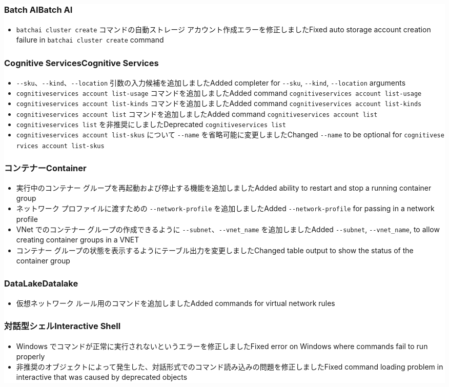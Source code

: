 ### <a name="batch-ai"></a><span data-ttu-id="ebcf3-350">Batch AI</span><span class="sxs-lookup"><span data-stu-id="ebcf3-350">Batch AI</span></span> 
* <span data-ttu-id="ebcf3-351">`batchai cluster create` コマンドの自動ストレージ アカウント作成エラーを修正しました</span><span class="sxs-lookup"><span data-stu-id="ebcf3-351">Fixed auto storage account creation failure in `batchai cluster create` command</span></span>

### <a name="cognitive-services"></a><span data-ttu-id="ebcf3-352">Cognitive Services</span><span class="sxs-lookup"><span data-stu-id="ebcf3-352">Cognitive Services</span></span>
* <span data-ttu-id="ebcf3-353">`--sku`、`--kind`、`--location` 引数の入力候補を追加しました</span><span class="sxs-lookup"><span data-stu-id="ebcf3-353">Added completer for  `--sku`, `--kind`, `--location` arguments</span></span>
* <span data-ttu-id="ebcf3-354">`cognitiveservices account list-usage` コマンドを追加しました</span><span class="sxs-lookup"><span data-stu-id="ebcf3-354">Added command `cognitiveservices account list-usage`</span></span>
* <span data-ttu-id="ebcf3-355">`cognitiveservices account list-kinds` コマンドを追加しました</span><span class="sxs-lookup"><span data-stu-id="ebcf3-355">Added command `cognitiveservices account list-kinds`</span></span>
* <span data-ttu-id="ebcf3-356">`cognitiveservices account list` コマンドを追加しました</span><span class="sxs-lookup"><span data-stu-id="ebcf3-356">Added command `cognitiveservices account list`</span></span>
* <span data-ttu-id="ebcf3-357">`cognitiveservices list` を非推奨にしました</span><span class="sxs-lookup"><span data-stu-id="ebcf3-357">Deprecated `cognitiveservices list`</span></span>
* <span data-ttu-id="ebcf3-358">`cognitiveservices account list-skus` について `--name` を省略可能に変更しました</span><span class="sxs-lookup"><span data-stu-id="ebcf3-358">Changed `--name` to be optional for `cognitiveservices account list-skus`</span></span>

### <a name="container"></a><span data-ttu-id="ebcf3-359">コンテナー</span><span class="sxs-lookup"><span data-stu-id="ebcf3-359">Container</span></span>
* <span data-ttu-id="ebcf3-360">実行中のコンテナー グループを再起動および停止する機能を追加しました</span><span class="sxs-lookup"><span data-stu-id="ebcf3-360">Added ability to restart and stop a running container group</span></span>
* <span data-ttu-id="ebcf3-361">ネットワーク プロファイルに渡すための `--network-profile` を追加しました</span><span class="sxs-lookup"><span data-stu-id="ebcf3-361">Added `--network-profile` for passing in a network profile</span></span>
* <span data-ttu-id="ebcf3-362">VNet でのコンテナー グループの作成できるように `--subnet`、`--vnet_name` を追加しました</span><span class="sxs-lookup"><span data-stu-id="ebcf3-362">Added `--subnet`, `--vnet_name`, to allow creating container groups in a VNET</span></span>
* <span data-ttu-id="ebcf3-363">コンテナー グループの状態を表示するようにテーブル出力を変更しました</span><span class="sxs-lookup"><span data-stu-id="ebcf3-363">Changed table output to show the status of the container group</span></span>

### <a name="datalake"></a><span data-ttu-id="ebcf3-364">DataLake</span><span class="sxs-lookup"><span data-stu-id="ebcf3-364">Datalake</span></span>
* <span data-ttu-id="ebcf3-365">仮想ネットワーク ルール用のコマンドを追加しました</span><span class="sxs-lookup"><span data-stu-id="ebcf3-365">Added commands for virtual network rules</span></span>

### <a name="interactive-shell"></a><span data-ttu-id="ebcf3-366">対話型シェル</span><span class="sxs-lookup"><span data-stu-id="ebcf3-366">Interactive Shell</span></span>
* <span data-ttu-id="ebcf3-367">Windows でコマンドが正常に実行されないというエラーを修正しました</span><span class="sxs-lookup"><span data-stu-id="ebcf3-367">Fixed error on Windows where commands fail to run properly</span></span>
* <span data-ttu-id="ebcf3-368">非推奨のオブジェクトによって発生した、対話形式でのコマンド読み込みの問題を修正しました</span><span class="sxs-lookup"><span data-stu-id="ebcf3-368">Fixed command loading problem in interactive that was caused by deprecated objects</span></span>
